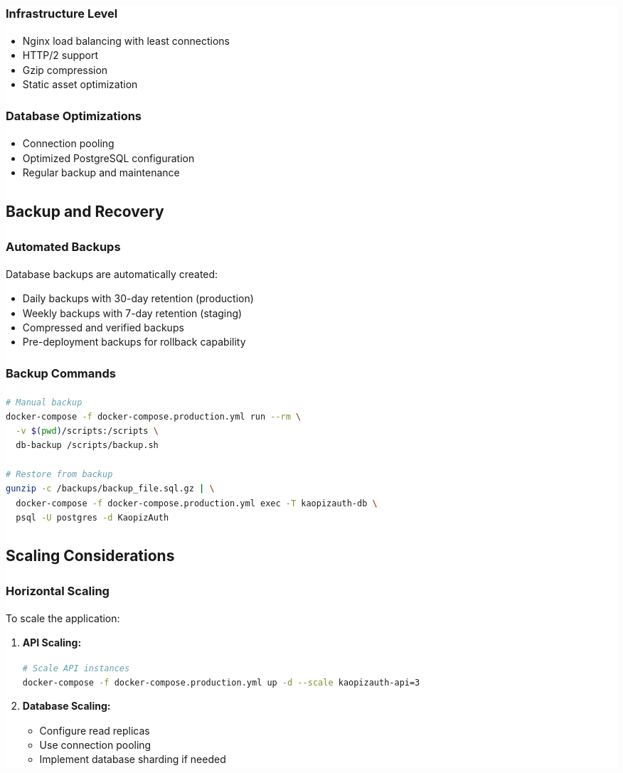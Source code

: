 ### Infrastructure Level

- Nginx load balancing with least connections
- HTTP/2 support
- Gzip compression
- Static asset optimization

### Database Optimizations

- Connection pooling
- Optimized PostgreSQL configuration
- Regular backup and maintenance

## Backup and Recovery

### Automated Backups

Database backups are automatically created:
- Daily backups with 30-day retention (production)
- Weekly backups with 7-day retention (staging)
- Compressed and verified backups
- Pre-deployment backups for rollback capability

### Backup Commands

```bash
# Manual backup
docker-compose -f docker-compose.production.yml run --rm \
  -v $(pwd)/scripts:/scripts \
  db-backup /scripts/backup.sh

# Restore from backup
gunzip -c /backups/backup_file.sql.gz | \
  docker-compose -f docker-compose.production.yml exec -T kaopizauth-db \
  psql -U postgres -d KaopizAuth
```

## Scaling Considerations

### Horizontal Scaling

To scale the application:

1. **API Scaling:**
   ```bash
   # Scale API instances
   docker-compose -f docker-compose.production.yml up -d --scale kaopizauth-api=3
   ```

2. **Database Scaling:**
   - Configure read replicas
   - Use connection pooling
   - Implement database sharding if needed
